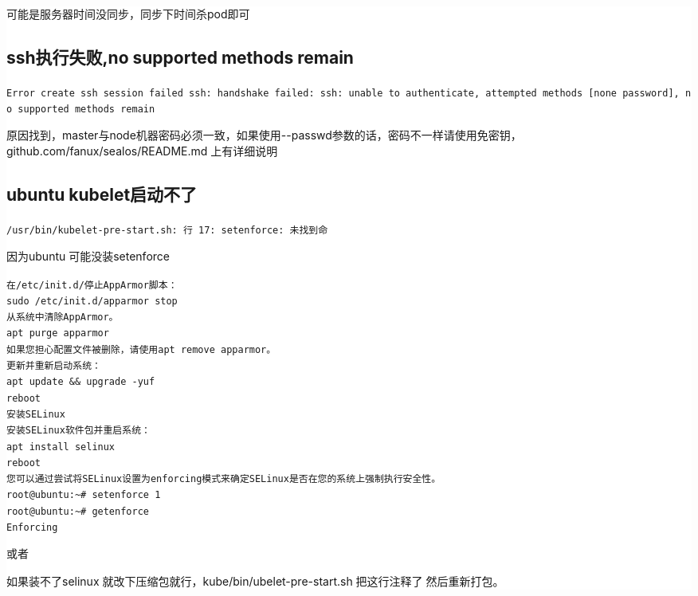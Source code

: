 可能是服务器时间没同步，同步下时间杀pod即可

## ssh执行失败,no supported methods remain

```
Error create ssh session failed ssh: handshake failed: ssh: unable to authenticate, attempted methods [none password], no supported methods remain
```

原因找到，master与node机器密码必须一致，如果使用--passwd参数的话，密码不一样请使用免密钥，github.com/fanux/sealos/README.md 上有详细说明

## ubuntu kubelet启动不了

```
/usr/bin/kubelet-pre-start.sh: 行 17: setenforce: 未找到命   
```
因为ubuntu 可能没装setenforce

```
在/etc/init.d/停止AppArmor脚本：
sudo /etc/init.d/apparmor stop
从系统中清除AppArmor。
apt purge apparmor
如果您担心配置文件被删除，请使用apt remove apparmor。
更新并重新启动系统：
apt update && upgrade -yuf
reboot
安装SELinux
安装SELinux软件包并重启系统：
apt install selinux
reboot
您可以通过尝试将SELinux设置为enforcing模式来确定SELinux是否在您的系统上强制执行安全性。
root@ubuntu:~# setenforce 1
root@ubuntu:~# getenforce
Enforcing
```

或者

如果装不了selinux 就改下压缩包就行，kube/bin/ubelet-pre-start.sh 把这行注释了  然后重新打包。

